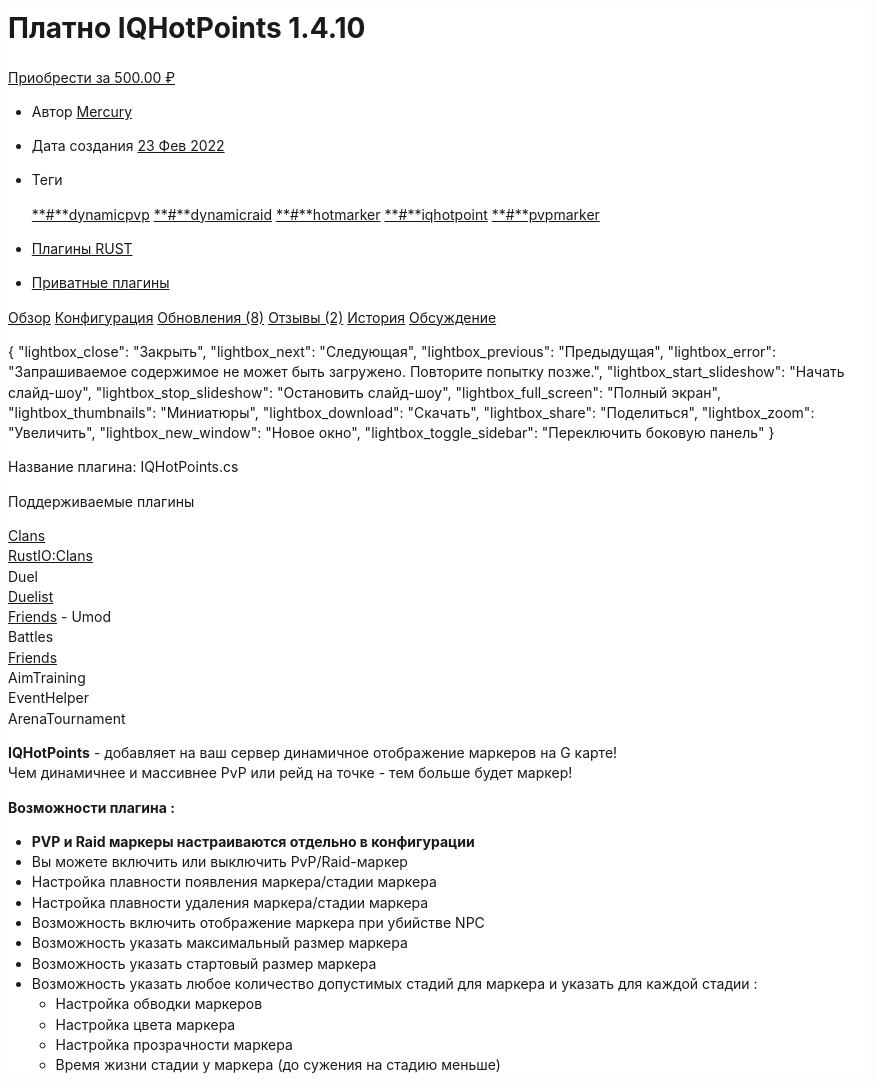 # Платно IQHotPoints 1.4.10

[Приобрести за 500.00 ₽](/resources/iqhotpoints.459/purchase)

*   Автор [Mercury](/members/mercury.2/)
*   Дата создания [23 Фев 2022](/resources/iqhotpoints.459/)
*   Теги
    
    [**#**dynamicpvp](/tags/dynamicpvp/) [**#**dynamicraid](/tags/dynamicraid/) [**#**hotmarker](/tags/hotmarker/) [**#**iqhotpoint](/tags/iqhotpoint/) [**#**pvpmarker](/tags/pvpmarker/)
    

*   [Плагины RUST](/resources/categories/plaginy-rust.13/) 
*   [Приватные плагины](/resources/categories/privatnye-plaginy.2/) 

[Обзор](/resources/iqhotpoints.459/) [Конфигурация](/resources/iqhotpoints.459/field?field=0) [Обновления (8)](/resources/iqhotpoints.459/updates) [Отзывы (2)](/resources/iqhotpoints.459/reviews) [История](/resources/iqhotpoints.459/history) [Обсуждение](/threads/iqhotpoints-platno.804/)

{ "lightbox\_close": "Закрыть", "lightbox\_next": "Следующая", "lightbox\_previous": "Предыдущая", "lightbox\_error": "Запрашиваемое содержимое не может быть загружено. Повторите попытку позже.", "lightbox\_start\_slideshow": "Начать слайд-шоу", "lightbox\_stop\_slideshow": "Остановить слайд-шоу", "lightbox\_full\_screen": "Полный экран", "lightbox\_thumbnails": "Миниатюры", "lightbox\_download": "Скачать", "lightbox\_share": "Поделиться", "lightbox\_zoom": "Увеличить", "lightbox\_new\_window": "Новое окно", "lightbox\_toggle\_sidebar": "Переключить боковую панель" }

Название плагина: IQHotPoints.cs

Поддерживаемые плагины

[Clans](https://umod.org/plugins/clans)  
[RustIO:Clans](https://umod.org/plugins/rustio-clans)  
Duel  
[Duelist](https://umod.org/plugins/duelist)  
[Friends](https://umod.org/plugins/friends) - Umod  
Battles  
[Friends](https://skyplugins.ru/resources/61/)  
AimTraining  
EventHelper  
ArenaTournament

**IQHotPoints** \- добавляет на ваш сервер динамичное отображение маркеров на G карте!  
Чем динамичнее и массивнее PvP или рейд на точке - тем больше будет маркер!  
  
**Возможности плагина :**  

*   ****PVP и Raid маркеры настраиваются отдельно в конфигурации****
*   Вы можете включить или выключить PvP/Raid-маркер
*   Настройка плавности появления маркера/стадии маркера
*   Настройка плавности удаления маркера/стадии маркера
*   Возможность включить отображение маркера при убийстве NPC
*   Возможность указать максимальный размер маркера
*   Возможность указать стартовый размер маркера
*   Возможность указать любое количество допустимых стадий для маркера и указать для каждой стадии :
    *   Настройка обводки маркеров
    *   Настройка цвета маркера
    *   Настройка прозрачности маркера
    *   Время жизни стадии у маркера (до сужения на стадию меньше)
